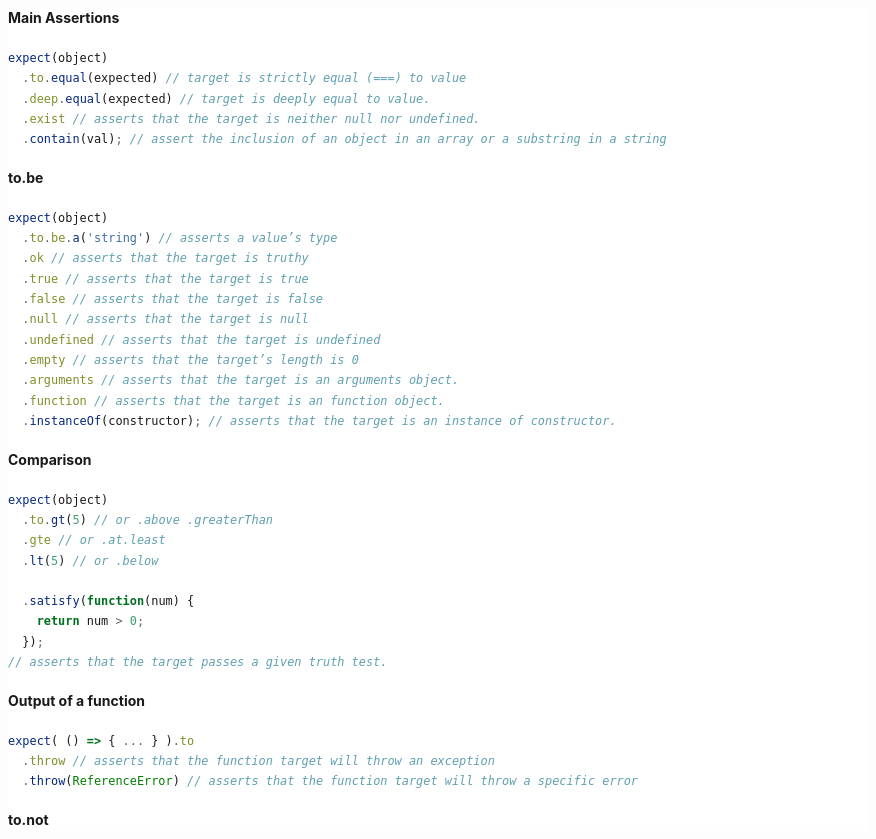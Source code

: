 

#### Main Assertions

```js
expect(object)
  .to.equal(expected) // target is strictly equal (===) to value
  .deep.equal(expected) // target is deeply equal to value.
  .exist // asserts that the target is neither null nor undefined.
  .contain(val); // assert the inclusion of an object in an array or a substring in a string
```



#### to.be

```js
expect(object)
  .to.be.a('string') // asserts a value’s type
  .ok // asserts that the target is truthy
  .true // asserts that the target is true
  .false // asserts that the target is false
  .null // asserts that the target is null
  .undefined // asserts that the target is undefined
  .empty // asserts that the target’s length is 0
  .arguments // asserts that the target is an arguments object.
  .function // asserts that the target is an function object.
  .instanceOf(constructor); // asserts that the target is an instance of constructor.
```



#### Comparison

```js
expect(object)
  .to.gt(5) // or .above .greaterThan
  .gte // or .at.least
  .lt(5) // or .below

  .satisfy(function(num) {
    return num > 0;
  });
// asserts that the target passes a given truth test.
```



#### Output of a function

```js
expect( () => { ... } ).to
  .throw // asserts that the function target will throw an exception
  .throw(ReferenceError) // asserts that the function target will throw a specific error
```



#### to.not
